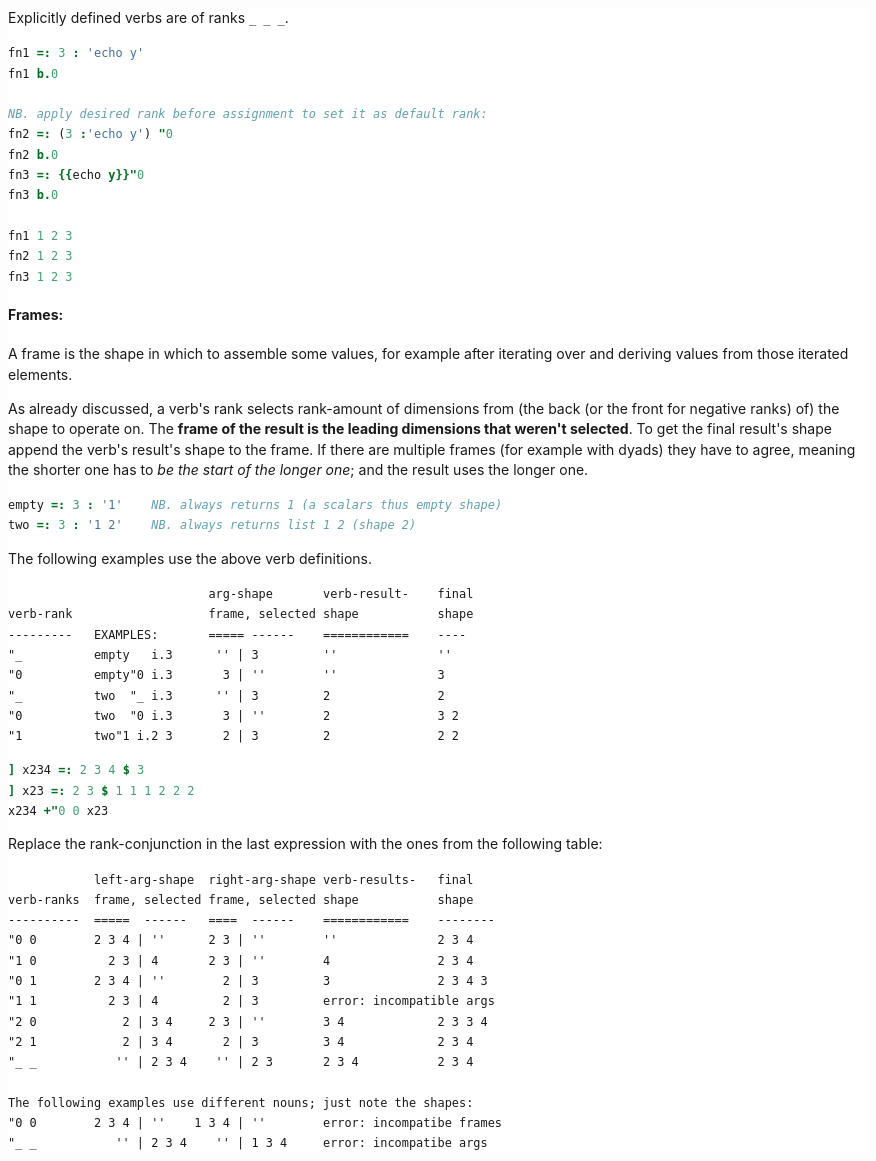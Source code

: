 Explicitly defined verbs are of ranks `_ _ _`.
```J
fn1 =: 3 : 'echo y'
fn1 b.0

NB. apply desired rank before assignment to set it as default rank:
fn2 =: (3 :'echo y') "0
fn2 b.0
fn3 =: {{echo y}}"0
fn3 b.0

fn1 1 2 3
fn2 1 2 3
fn3 1 2 3
```

#### Frames:

A frame is the shape in which to assemble some values, for example
after iterating over and deriving values from those iterated elements.

As already discussed, a verb's rank selects rank-amount of dimensions
from (the back (or the front for negative ranks) of) the shape to
operate on. The **frame of the result is the leading dimensions that
weren't selected**. To get the final result's shape append the verb's
result's shape to the frame. If there are multiple frames (for example
with dyads) they have to agree, meaning the shorter one has to *be the
start of the longer one*; and the result uses the longer one.

```J
empty =: 3 : '1'    NB. always returns 1 (a scalars thus empty shape)
two =: 3 : '1 2'    NB. always returns list 1 2 (shape 2)
```
The following examples use the above verb definitions.
```
                            arg-shape       verb-result-    final
verb-rank                   frame, selected shape           shape
---------   EXAMPLES:       ===== ------    ============    ----
"_          empty   i.3      '' | 3         ''              ''
"0          empty"0 i.3       3 | ''        ''              3
"_          two  "_ i.3      '' | 3         2               2
"0          two  "0 i.3       3 | ''        2               3 2
"1          two"1 i.2 3       2 | 3         2               2 2
```

```J
] x234 =: 2 3 4 $ 3
] x23 =: 2 3 $ 1 1 1 2 2 2
x234 +"0 0 x23
```

Replace the rank-conjunction in the last expression with the ones from
the following table:
```
            left-arg-shape  right-arg-shape verb-results-   final
verb-ranks  frame, selected frame, selected shape           shape
----------  =====  ------   ====  ------    ============    --------
"0 0        2 3 4 | ''      2 3 | ''        ''              2 3 4
"1 0          2 3 | 4       2 3 | ''        4               2 3 4
"0 1        2 3 4 | ''        2 | 3         3               2 3 4 3
"1 1          2 3 | 4         2 | 3         error: incompatible args
"2 0            2 | 3 4     2 3 | ''        3 4             2 3 3 4
"2 1            2 | 3 4       2 | 3         3 4             2 3 4
"_ _           '' | 2 3 4    '' | 2 3       2 3 4           2 3 4

The following examples use different nouns; just note the shapes:
"0 0        2 3 4 | ''    1 3 4 | ''        error: incompatibe frames
"_ _           '' | 2 3 4    '' | 1 3 4     error: incompatibe args
```